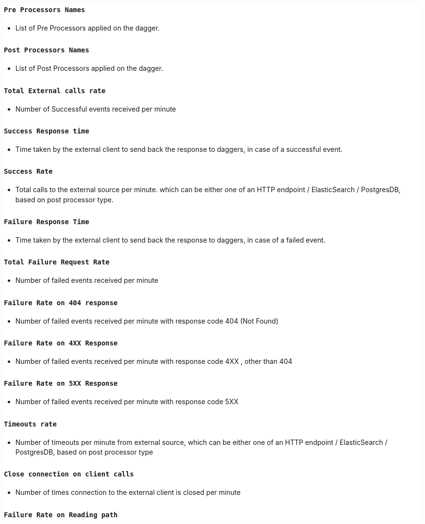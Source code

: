 ### `Pre Processors Names`

- List of Pre Processors applied on the dagger.

### `Post Processors Names`

- List of Post Processors applied on the dagger.

### `Total External calls rate`

- Number of Successful events received per minute

### `Success Response time`

- Time taken by the external client to send back the response to daggers, in case of a successful event.

### `Success Rate`

- Total calls to the external source per minute. which can be either one of an HTTP endpoint / ElasticSearch / PostgresDB, based on post processor type.

### `Failure Response Time`

- Time taken by the external client to send back the response to daggers, in case of a failed event.

### `Total Failure Request Rate`

- Number of failed events received per minute

### `Failure Rate on 404 response`

- Number of failed events received per minute with response code 404 (Not Found)

### `Failure Rate on 4XX Response`

- Number of failed events received per minute with response code 4XX , other than 404

### `Failure Rate on 5XX Response`

- Number of failed events received per minute with response code 5XX

### `Timeouts rate`

- Number of timeouts per minute from external source, which can be either one of an HTTP endpoint / ElasticSearch / PostgresDB, based on post processor type

### `Close connection on client calls`

- Number of times connection to the external client is closed per minute

### `Failure Rate on Reading path`
